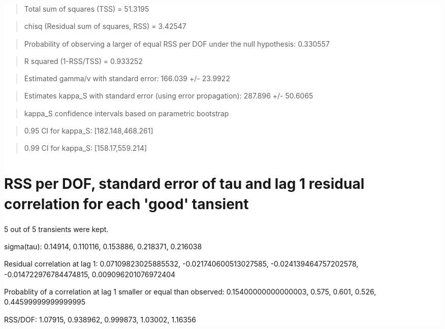 > Total sum of squares (TSS) = 51.3195

> chisq (Residual sum of squares, RSS) = 3.42547

> Probability of observing a larger of equal RSS per DOF under the null hypothesis: 0.330557

> R squared (1-RSS/TSS) = 0.933252

> Estimated gamma/v with standard error: 166.039 +/- 23.9922

> Estimates kappa_S with standard error (using error propagation): 287.896 +/- 50.6065

> kappa_S confidence intervals based on parametric bootstrap

> 0.95 CI for kappa_S: [182.148,468.261]

> 0.99 CI for kappa_S: [158.17,559.214]



# RSS per DOF, standard error of tau and lag 1 residual correlation for each 'good' tansient
5 out of 5 transients  were kept.

sigma(tau): 0.14914, 0.110116, 0.153886, 0.218371, 0.216038

Residual correlation at lag 1: 0.07109823025885532, -0.021740600513027585, -0.024139464757202578, -0.014722976784474815, 0.009096201076972404

Probablity of a correlation at lag 1 smaller or equal than observed: 0.15400000000000003, 0.575, 0.601, 0.526, 0.44599999999999995

RSS/DOF: 1.07915, 0.938962, 0.999873, 1.03002, 1.16356
